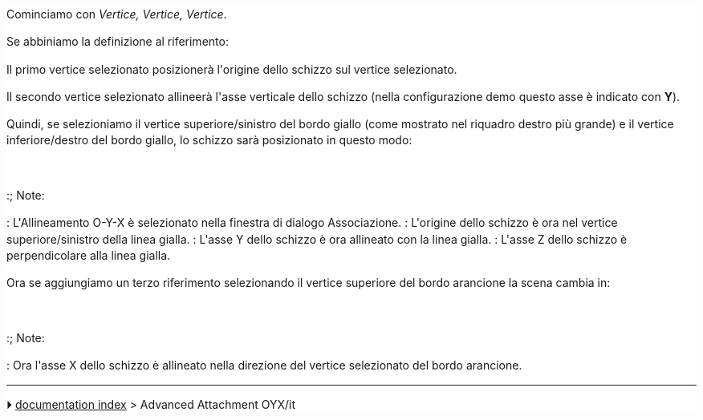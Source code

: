 Cominciamo con *Vertice, Vertice, Vertice*.

Se abbiniamo la definizione al riferimento:

Il primo vertice selezionato posizionerà l\'origine dello schizzo sul vertice selezionato.

Il secondo vertice selezionato allineerà l\'asse verticale dello schizzo (nella configurazione demo questo asse è indicato con **Y**).

Quindi, se selezioniamo il vertice superiore/sinistro del bordo giallo (come mostrato nel riquadro destro più grande) e il vertice inferiore/destro del bordo giallo, lo schizzo sarà posizionato in questo modo:

<img alt="" src=images/AttOYX_vv.png  style="width:800px;">

:; Note:

:   L\'Allineamento O-Y-X è selezionato nella finestra di dialogo Associazione.
:   L\'origine dello schizzo è ora nel vertice superiore/sinistro della linea gialla.
:   L\'asse Y dello schizzo è ora allineato con la linea gialla.
:   L\'asse Z dello schizzo è perpendicolare alla linea gialla.

Ora se aggiungiamo un terzo riferimento selezionando il vertice superiore del bordo arancione la scena cambia in:

<img alt="" src=images/AttOYX_vvv.png  style="width:800px;">

:; Note:

:   Ora l\'asse X dello schizzo è allineato nella direzione del vertice selezionato del bordo arancione.



---
⏵ [documentation index](../README.md) > Advanced Attachment OYX/it
